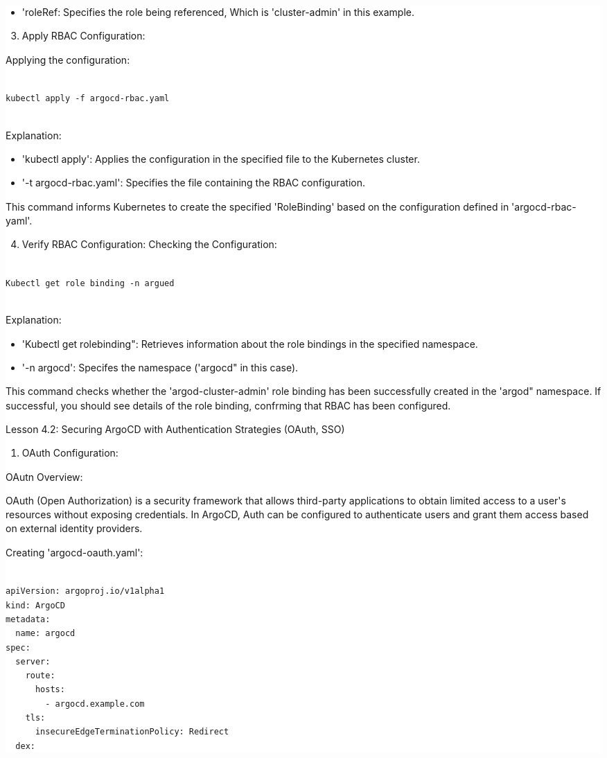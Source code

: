 - 'roleRef: Specifies the role being referenced, Which is 'cluster-admin' in this example.

3. Apply RBAC Configuration:

Applying the configuration:


```

kubectl apply -f argocd-rbac.yaml


```


Explanation:

- 'kubectl apply': Applies the configuration in the specified file to the Kubernetes cluster.

- '-t argocd-rbac.yaml': Specifies the file containing the RBAC configuration.

This command informs Kubernetes to create the specified 'RoleBinding' based on the configuration defined in 'argocd-rbac-yaml'.

4. Verify RBAC Configuration:
Checking the Configuration:


```

Kubectl get role binding -n argued


```

Explanation:


- 'Kubectl get rolebinding": Retrieves information about the role bindings in the specified namespace.

-  '-n argocd': Specifes the namespace ('argocd" in this case).

This command checks whether the 'argod-cluster-admin' role binding has been successfully created in the 'argod" namespace. If successful, you should see details of the role binding, confrming that RBAC has been configured.

Lesson 4.2: Securing ArgoCD with Authentication Strategies (OAuth, SSO)

1. OAuth Configuration:

OAutn Overview:


OAuth (Open Authorization) is a security framework that allows third-party applications to obtain limited access to a user's resources without exposing credentials. In ArgoCD, Auth can be configured to authenticate users and grant them access based on external identity
providers.

Creating 'argocd-oauth.yaml':


```

apiVersion: argoproj.io/v1alpha1
kind: ArgoCD
metadata:
  name: argocd
spec:
  server:
    route:
      hosts:
        - argocd.example.com
    tls:
      insecureEdgeTerminationPolicy: Redirect
  dex:
```